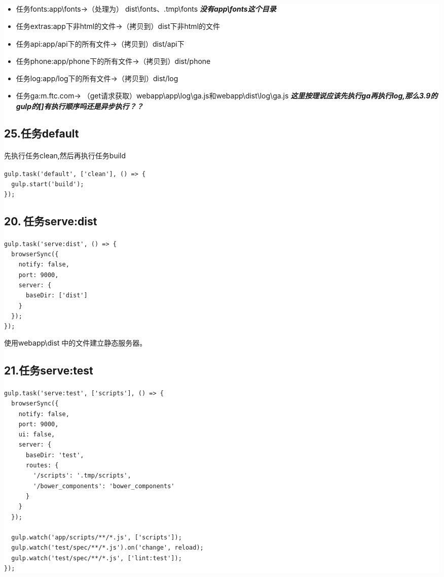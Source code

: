 - 任务fonts:app\fonts→（处理为）
dist\fonts、.tmp\fonts ***没有app\fonts这个目录***

- 任务extras:app下非html的文件→（拷贝到）dist下非html的文件

- 任务api:app/api下的所有文件→（拷贝到）dist/api下

- 任务phone:app/phone下的所有文件→（拷贝到）dist/phone

- 任务log:app/log下的所有文件→（拷贝到）dist/log

- 任务ga:m.ftc.com→
（get请求获取）webapp\app\log\ga.js和webapp\dist\log\ga.js
***这里按理说应该先执行ga再执行log,那么3.9的gulp的[]有执行顺序吗还是异步执行？？***

## 25.任务default
先执行任务clean,然后再执行任务build

	gulp.task('default', ['clean'], () => {
	  gulp.start('build');
	});

## 20. 任务serve:dist

	gulp.task('serve:dist', () => {
	  browserSync({
	    notify: false,
	    port: 9000,
	    server: {
	      baseDir: ['dist']
	    }
	  });
	});

使用webapp\dist 中的文件建立静态服务器。

## 21.任务serve:test

	gulp.task('serve:test', ['scripts'], () => {
	  browserSync({
	    notify: false,
	    port: 9000,
	    ui: false,
	    server: {
	      baseDir: 'test',
	      routes: {
	        '/scripts': '.tmp/scripts',
	        '/bower_components': 'bower_components'
	      }
	    }
	  });
	
	  gulp.watch('app/scripts/**/*.js', ['scripts']);
	  gulp.watch('test/spec/**/*.js').on('change', reload);
	  gulp.watch('test/spec/**/*.js', ['lint:test']);
	});
